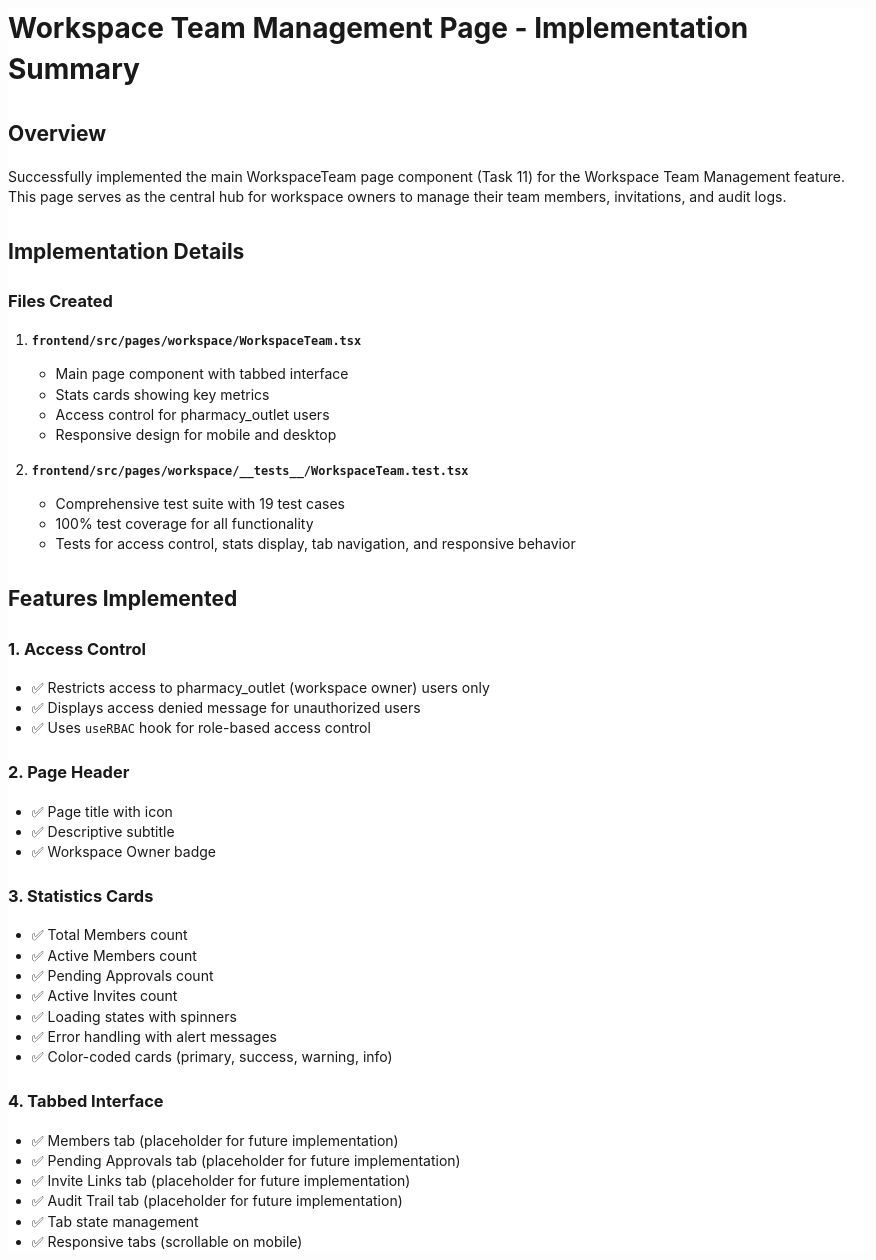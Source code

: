 # Workspace Team Management Page - Implementation Summary

## Overview

Successfully implemented the main WorkspaceTeam page component (Task 11) for the Workspace Team Management feature. This page serves as the central hub for workspace owners to manage their team members, invitations, and audit logs.

## Implementation Details

### Files Created

1. **`frontend/src/pages/workspace/WorkspaceTeam.tsx`**
   - Main page component with tabbed interface
   - Stats cards showing key metrics
   - Access control for pharmacy_outlet users
   - Responsive design for mobile and desktop

2. **`frontend/src/pages/workspace/__tests__/WorkspaceTeam.test.tsx`**
   - Comprehensive test suite with 19 test cases
   - 100% test coverage for all functionality
   - Tests for access control, stats display, tab navigation, and responsive behavior

## Features Implemented

### 1. Access Control
- ✅ Restricts access to pharmacy_outlet (workspace owner) users only
- ✅ Displays access denied message for unauthorized users
- ✅ Uses `useRBAC` hook for role-based access control

### 2. Page Header
- ✅ Page title with icon
- ✅ Descriptive subtitle
- ✅ Workspace Owner badge

### 3. Statistics Cards
- ✅ Total Members count
- ✅ Active Members count
- ✅ Pending Approvals count
- ✅ Active Invites count
- ✅ Loading states with spinners
- ✅ Error handling with alert messages
- ✅ Color-coded cards (primary, success, warning, info)

### 4. Tabbed Interface
- ✅ Members tab (placeholder for future implementation)
- ✅ Pending Approvals tab (placeholder for future implementation)
- ✅ Invite Links tab (placeholder for future implementation)
- ✅ Audit Trail tab (placeholder for future implementation)
- ✅ Tab state management
- ✅ Responsive tabs (scrollable on mobile)
